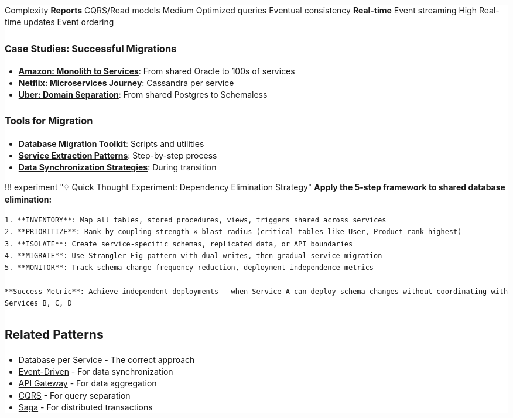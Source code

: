 <td data-label="Challenges">Complexity</td>
</tr>
<tr>
<td data-label="From Shared DB"><strong>Reports</strong></td>
<td data-label="To Pattern">CQRS/Read models</td>
<td data-label="Migration Effort">Medium</td>
<td data-label="Benefits">Optimized queries</td>
<td data-label="Challenges">Eventual consistency</td>
</tr>
<tr>
<td data-label="From Shared DB"><strong>Real-time</strong></td>
<td data-label="To Pattern">Event streaming</td>
<td data-label="Migration Effort">High</td>
<td data-label="Benefits">Real-time updates</td>
<td data-label="Challenges">Event ordering</td>
</tr>
</tbody>
</table>

### Case Studies: Successful Migrations

- **[Amazon: Monolith to Services](../../architects-handbook/implementation-playbooks/case-studies/amazon-service-migration.md)**: From shared Oracle to 100s of services
- **[Netflix: Microservices Journey](../../architects-handbook/implementation-playbooks/case-studies/netflix-db-migration.md)**: Cassandra per service
- **[Uber: Domain Separation](../../architects-handbook/implementation-playbooks/case-studies/uber-domain-services.md)**: From shared Postgres to Schemaless

### Tools for Migration

- **[Database Migration Toolkit](../../architects-handbook/implementation-playbooks/tools/db-migration-toolkit.md)**: Scripts and utilities
- **[Service Extraction Patterns](excellence../pattern-library/service-extraction.md)**: Step-by-step process
- **[Data Synchronization Strategies](../../architects-handbook/implementation-playbooks/guides/data-sync-strategies.md)**: During transition

!!! experiment "💡 Quick Thought Experiment: Dependency Elimination Strategy"
    **Apply the 5-step framework to shared database elimination:**
    
    1. **INVENTORY**: Map all tables, stored procedures, views, triggers shared across services
    2. **PRIORITIZE**: Rank by coupling strength × blast radius (critical tables like User, Product rank highest)
    3. **ISOLATE**: Create service-specific schemas, replicated data, or API boundaries
    4. **MIGRATE**: Use Strangler Fig pattern with dual writes, then gradual service migration
    5. **MONITOR**: Track schema change frequency reduction, deployment independence metrics
    
    **Success Metric**: Achieve independent deployments - when Service A can deploy schema changes without coordinating with Services B, C, D

## Related Patterns

- [Database per Service](database-per-service.md) - The correct approach
- [Event-Driven](../architecture/event-driven.md) - For data synchronization
- [API Gateway](../communication/api-gateway.md) - For data aggregation
- [CQRS](cqrs.md) - For query separation
- [Saga](saga.md) - For distributed transactions
